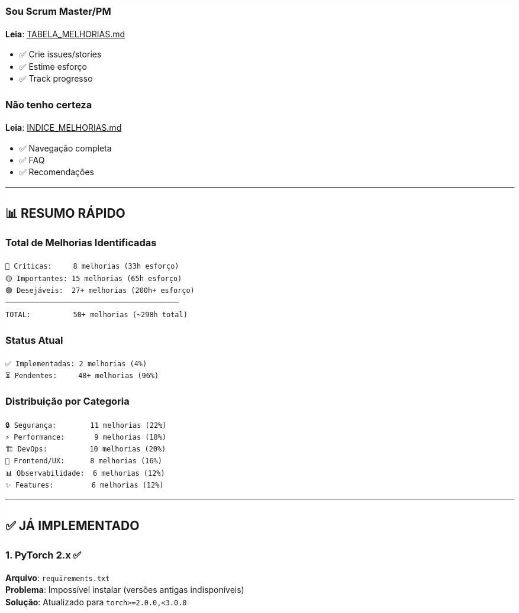 ### Sou Scrum Master/PM
**Leia**: [TABELA_MELHORIAS.md](TABELA_MELHORIAS.md)
- ✅ Crie issues/stories
- ✅ Estime esforço
- ✅ Track progresso

### Não tenho certeza
**Leia**: [INDICE_MELHORIAS.md](INDICE_MELHORIAS.md)
- ✅ Navegação completa
- ✅ FAQ
- ✅ Recomendações

---

## 📊 RESUMO RÁPIDO

### Total de Melhorias Identificadas
```
🔴 Críticas:     8 melhorias (33h esforço)
🟡 Importantes: 15 melhorias (65h esforço)
🟢 Desejáveis:  27+ melhorias (200h+ esforço)
─────────────────────────────────────────
TOTAL:          50+ melhorias (~298h total)
```

### Status Atual
```
✅ Implementadas: 2 melhorias (4%)
⏳ Pendentes:     48+ melhorias (96%)
```

### Distribuição por Categoria
```
🔒 Segurança:        11 melhorias (22%)
⚡ Performance:       9 melhorias (18%)
🏗️ DevOps:          10 melhorias (20%)
🎨 Frontend/UX:      8 melhorias (16%)
📊 Observabilidade:  6 melhorias (12%)
✨ Features:         6 melhorias (12%)
```

---

## ✅ JÁ IMPLEMENTADO

### 1. PyTorch 2.x ✅
**Arquivo**: `requirements.txt`  
**Problema**: Impossível instalar (versões antigas indisponíveis)  
**Solução**: Atualizado para `torch>=2.0.0,<3.0.0`
